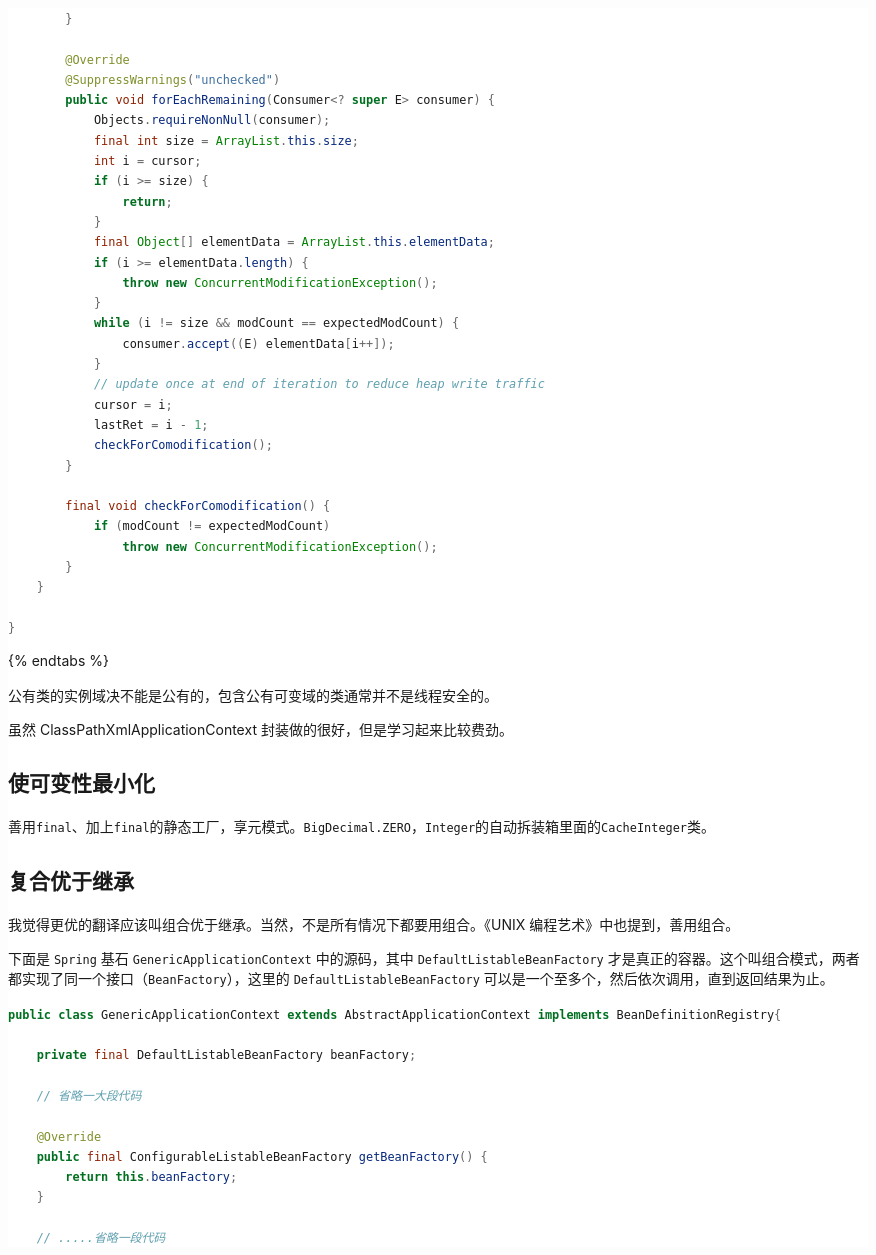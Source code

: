 ``` java
        }

        @Override
        @SuppressWarnings("unchecked")
        public void forEachRemaining(Consumer<? super E> consumer) {
            Objects.requireNonNull(consumer);
            final int size = ArrayList.this.size;
            int i = cursor;
            if (i >= size) {
                return;
            }
            final Object[] elementData = ArrayList.this.elementData;
            if (i >= elementData.length) {
                throw new ConcurrentModificationException();
            }
            while (i != size && modCount == expectedModCount) {
                consumer.accept((E) elementData[i++]);
            }
            // update once at end of iteration to reduce heap write traffic
            cursor = i;
            lastRet = i - 1;
            checkForComodification();
        }

        final void checkForComodification() {
            if (modCount != expectedModCount)
                throw new ConcurrentModificationException();
        }
    }

}
```



{% endtabs %}

公有类的实例域决不能是公有的，包含公有可变域的类通常并不是线程安全的。

虽然 ClassPathXmlApplicationContext 封装做的很好，但是学习起来比较费劲。

## 使可变性最小化

善用`final`、加上`final`的静态工厂，享元模式。`BigDecimal.ZERO`，`Integer`的自动拆装箱里面的`CacheInteger`类。

## 复合优于继承

我觉得更优的翻译应该叫组合优于继承。当然，不是所有情况下都要用组合。《UNIX 编程艺术》中也提到，善用组合。

下面是 `Spring` 基石 `GenericApplicationContext` 中的源码，其中 `DefaultListableBeanFactory` 才是真正的容器。这个叫组合模式，两者都实现了同一个接口（`BeanFactory`），这里的 `DefaultListableBeanFactory` 可以是一个至多个，然后依次调用，直到返回结果为止。

```java
public class GenericApplicationContext extends AbstractApplicationContext implements BeanDefinitionRegistry{

    private final DefaultListableBeanFactory beanFactory;
    
    // 省略一大段代码

    @Override
    public final ConfigurableListableBeanFactory getBeanFactory() {
   		return this.beanFactory;
	}
    
    // .....省略一段代码
```